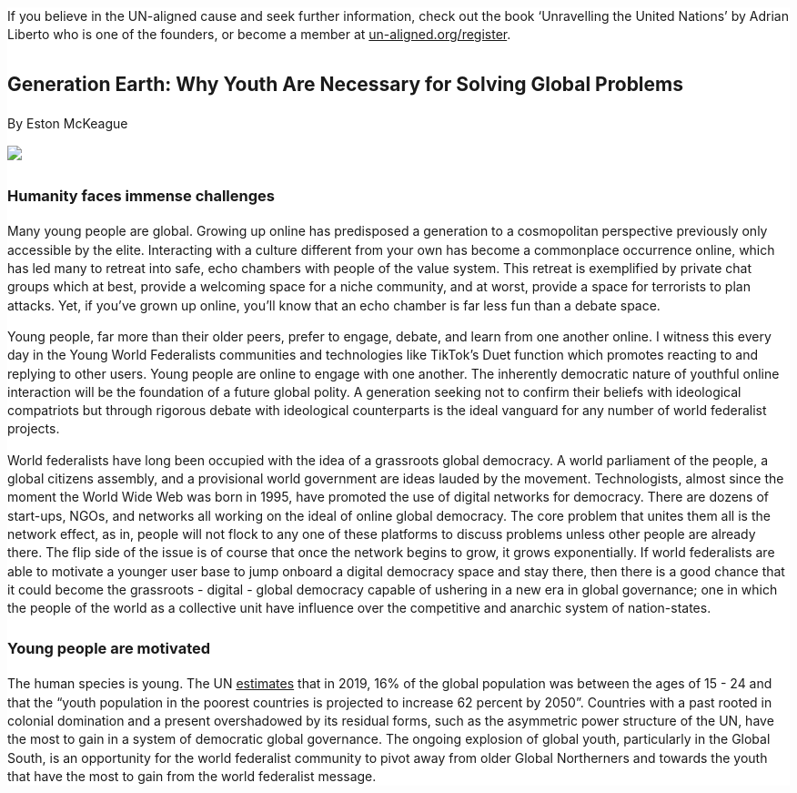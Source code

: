 If you believe in the UN-aligned cause and seek further information, check out the book ‘Unravelling the United Nations’ by Adrian Liberto who is one of the founders, or become a member at [](https://un-aligned.org/)[un-aligned.org/register](http://www.un-aligned.org/register).

## Generation Earth: Why Youth Are Necessary for Solving Global Problems

By Eston McKeague

![](/images/Photo-Fabrice-Florin_Flickr-1024x614.jpg)

### **Humanity faces immense challenges**

Many young people are global. Growing up online has predisposed a generation to a cosmopolitan perspective previously only accessible by the elite. Interacting with a culture different from your own has become a commonplace occurrence online, which has led many to retreat into safe, echo chambers with people of the value system. This retreat is exemplified by private chat groups which at best, provide a welcoming space for a niche community, and at worst, provide a space for terrorists to plan attacks. Yet, if you’ve grown up online, you’ll know that an echo chamber is far less fun than a debate space.

Young people, far more than their older peers, prefer to engage, debate, and learn from one another online. I witness this every day in the Young World Federalists communities and technologies like TikTok’s Duet function which promotes reacting to and replying to other users. Young people are online to engage with one another. The inherently democratic nature of youthful online interaction will be the foundation of a future global polity. A generation seeking not to confirm their beliefs with ideological compatriots but through rigorous debate with ideological counterparts is the ideal vanguard for any number of world federalist projects.

World federalists have long been occupied with the idea of a grassroots global democracy. A world parliament of the people, a global citizens assembly, and a provisional world government are ideas lauded by the movement. Technologists, almost since the moment the World Wide Web was born in 1995, have promoted the use of digital networks for democracy. There are dozens of start-ups, NGOs, and networks all working on the ideal of online global democracy. The core problem that unites them all is the network effect, as in, people will not flock to any one of these platforms to discuss problems unless other people are already there. The flip side of the issue is of course that once the network begins to grow, it grows exponentially. If world federalists are able to motivate a younger user base to jump onboard a digital democracy space and stay there, then there is a good chance that it could become the grassroots - digital - global democracy capable of ushering in a new era in global governance; one in which the people of the world as a collective unit have influence over the competitive and anarchic system of nation-states.

### **Young people are motivated**

The human species is young. The UN [estimates](https://www.un.org/development/desa/youth/wp-content/uploads/sites/21/2019/08/WYP2019_10-Key-Messages_GZ_8AUG19.pdf) that in 2019, 16% of the global population was between the ages of 15 - 24 and that the “youth population in the poorest countries is projected to increase 62 percent by 2050”. Countries with a past rooted in colonial domination and a present overshadowed by its residual forms, such as the asymmetric power structure of the UN, have the most to gain in a system of democratic global governance. The ongoing explosion of global youth, particularly in the Global South, is an opportunity for the world federalist community to pivot away from older Global Northerners and towards the youth that have the most to gain from the world federalist message.
